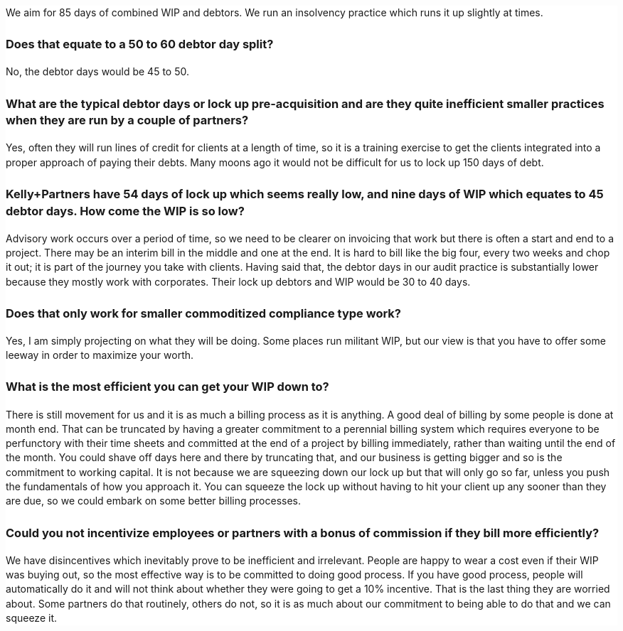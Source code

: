 We aim for 85 days of combined WIP and debtors. We run an insolvency practice which runs it up slightly at times.

### Does that equate to a 50 to 60 debtor day split?

No, the debtor days would be 45 to 50.

### What are the typical debtor days or lock up pre-acquisition and are they quite inefficient smaller practices when they are run by a couple of partners?

Yes, often they will run lines of credit for clients at a length of time, so it is a training exercise to get the clients integrated into a proper approach of paying their debts. Many moons ago it would not be difficult for us to lock up 150 days of debt.

### Kelly+Partners have 54 days of lock up which seems really low, and nine days of WIP which equates to 45 debtor days. How come the WIP is so low?

Advisory work occurs over a period of time, so we need to be clearer on invoicing that work but there is often a start and end to a project. There may be an interim bill in the middle and one at the end. It is hard to bill like the big four, every two weeks and chop it out; it is part of the journey you take with clients. Having said that, the debtor days in our audit practice is substantially lower because they mostly work with corporates. Their lock up debtors and WIP would be 30 to 40 days.

### Does that only work for smaller commoditized compliance type work?

Yes, I am simply projecting on what they will be doing. Some places run militant WIP, but our view is that you have to offer some leeway in order to maximize your worth.

### What is the most efficient you can get your WIP down to?

There is still movement for us and it is as much a billing process as it is anything. A good deal of billing by some people is done at month end. That can be truncated by having a greater commitment to a perennial billing system which requires everyone to be perfunctory with their time sheets and committed at the end of a project by billing immediately, rather than waiting until the end of the month. You could shave off days here and there by truncating that, and our business is getting bigger and so is the commitment to working capital. It is not because we are squeezing down our lock up but that will only go so far, unless you push the fundamentals of how you approach it. You can squeeze the lock up without having to hit your client up any sooner than they are due, so we could embark on some better billing processes.

### Could you not incentivize employees or partners with a bonus of commission if they bill more efficiently?

We have disincentives which inevitably prove to be inefficient and irrelevant. People are happy to wear a cost even if their WIP was buying out, so the most effective way is to be committed to doing good process. If you have good process, people will automatically do it and will not think about whether they were going to get a 10% incentive. That is the last thing they are worried about. Some partners do that routinely, others do not, so it is as much about our commitment to being able to do that and we can squeeze it.
